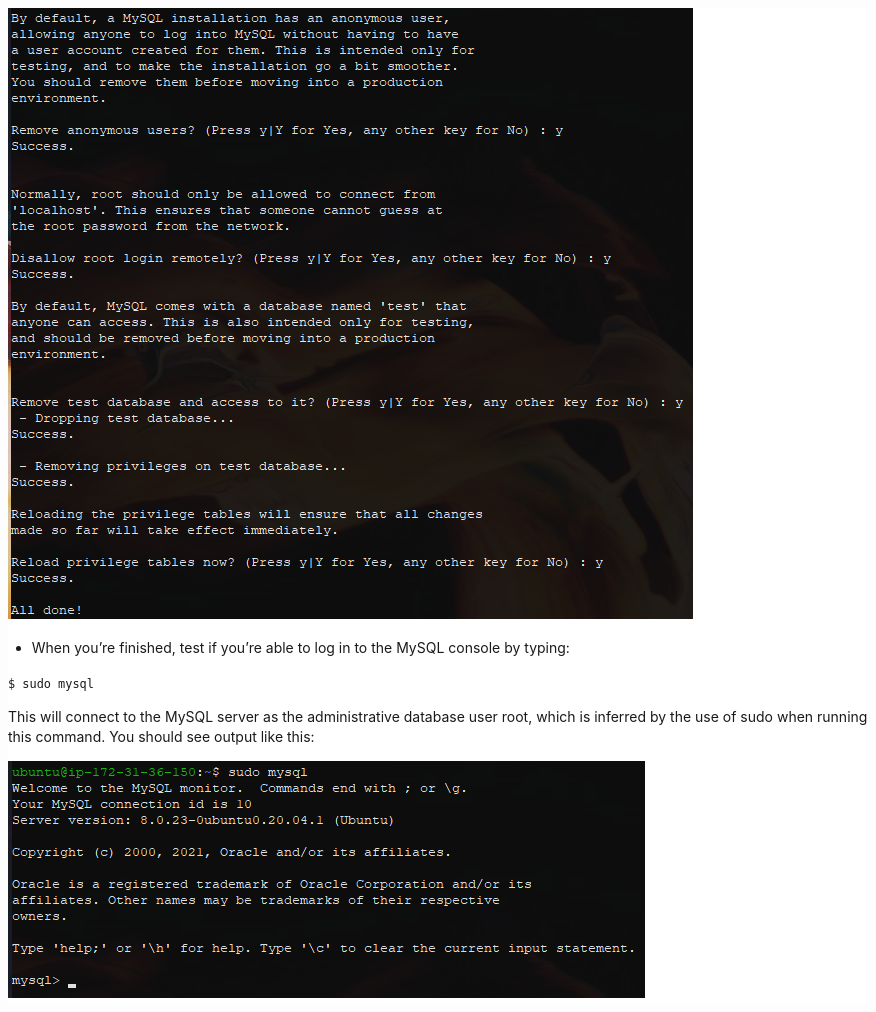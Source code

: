 ![Prompts](images/Project1/Project1-Step2-prompts.png)

* When you’re finished, test if you’re able to log in to the MySQL console by typing:
```
$ sudo mysql
```
This will connect to the MySQL server as the administrative database user root, which is inferred by the use of sudo when running this command. You should see output like this:

![sudo mysql](images/Project1/Project1-Step2-sudomysql.png)
